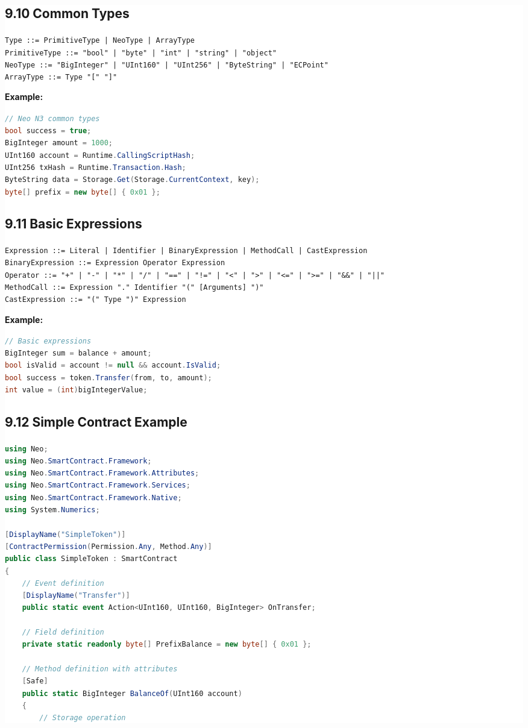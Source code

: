 ## 9.10 Common Types

```ebnf
Type ::= PrimitiveType | NeoType | ArrayType
PrimitiveType ::= "bool" | "byte" | "int" | "string" | "object"
NeoType ::= "BigInteger" | "UInt160" | "UInt256" | "ByteString" | "ECPoint"
ArrayType ::= Type "[" "]"
```

**Example:**
```csharp
// Neo N3 common types
bool success = true;
BigInteger amount = 1000;
UInt160 account = Runtime.CallingScriptHash;
UInt256 txHash = Runtime.Transaction.Hash;
ByteString data = Storage.Get(Storage.CurrentContext, key);
byte[] prefix = new byte[] { 0x01 };
```

## 9.11 Basic Expressions

```ebnf
Expression ::= Literal | Identifier | BinaryExpression | MethodCall | CastExpression
BinaryExpression ::= Expression Operator Expression
Operator ::= "+" | "-" | "*" | "/" | "==" | "!=" | "<" | ">" | "<=" | ">=" | "&&" | "||"
MethodCall ::= Expression "." Identifier "(" [Arguments] ")"
CastExpression ::= "(" Type ")" Expression
```

**Example:**
```csharp
// Basic expressions
BigInteger sum = balance + amount;
bool isValid = account != null && account.IsValid;
bool success = token.Transfer(from, to, amount);
int value = (int)bigIntegerValue;
```

## 9.12 Simple Contract Example

```csharp
using Neo;
using Neo.SmartContract.Framework;
using Neo.SmartContract.Framework.Attributes;
using Neo.SmartContract.Framework.Services;
using Neo.SmartContract.Framework.Native;
using System.Numerics;

[DisplayName("SimpleToken")]
[ContractPermission(Permission.Any, Method.Any)]
public class SimpleToken : SmartContract
{
    // Event definition
    [DisplayName("Transfer")]
    public static event Action<UInt160, UInt160, BigInteger> OnTransfer;

    // Field definition
    private static readonly byte[] PrefixBalance = new byte[] { 0x01 };

    // Method definition with attributes
    [Safe]
    public static BigInteger BalanceOf(UInt160 account)
    {
        // Storage operation
```